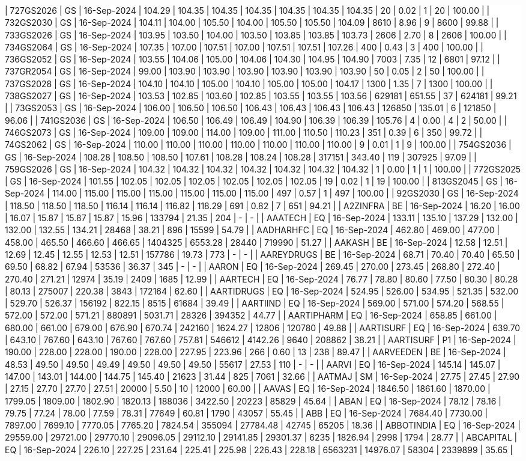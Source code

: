 | 727GS2026 | GS | 16-Sep-2024 | 104.29 | 104.35 | 104.35 | 104.35 | 104.35 | 104.35 | 104.35 | 20 | 0.02 | 1 | 20 | 100.00 |
| 732GS2030 | GS | 16-Sep-2024 | 104.11 | 104.00 | 105.50 | 104.00 | 105.50 | 105.50 | 104.09 | 8610 | 8.96 | 9 | 8600 | 99.88 |
| 733GS2026 | GS | 16-Sep-2024 | 103.95 | 103.50 | 104.00 | 103.50 | 103.85 | 103.85 | 103.73 | 2606 | 2.70 | 8 | 2606 | 100.00 |
| 734GS2064 | GS | 16-Sep-2024 | 107.35 | 107.00 | 107.51 | 107.00 | 107.51 | 107.51 | 107.26 | 400 | 0.43 | 3 | 400 | 100.00 |
| 736GS2052 | GS | 16-Sep-2024 | 103.55 | 104.06 | 105.00 | 104.06 | 104.30 | 104.95 | 104.90 | 7003 | 7.35 | 12 | 6801 | 97.12 |
| 737GR2054 | GS | 16-Sep-2024 | 99.00 | 103.90 | 103.90 | 103.90 | 103.90 | 103.90 | 103.90 | 50 | 0.05 | 2 | 50 | 100.00 |
| 737GS2028 | GS | 16-Sep-2024 | 104.10 | 104.10 | 105.00 | 104.10 | 105.00 | 105.00 | 104.17 | 1300 | 1.35 | 7 | 1300 | 100.00 |
| 738GS2027 | GS | 16-Sep-2024 | 103.53 | 102.85 | 103.60 | 102.85 | 103.55 | 103.55 | 103.56 | 629181 | 651.55 | 37 | 624181 | 99.21 |
| 73GS2053 | GS | 16-Sep-2024 | 106.00 | 106.50 | 106.50 | 106.43 | 106.43 | 106.43 | 106.43 | 126850 | 135.01 | 6 | 121850 | 96.06 |
| 741GS2036 | GS | 16-Sep-2024 | 106.50 | 106.49 | 106.49 | 104.90 | 106.39 | 106.39 | 105.76 | 4 | 0.00 | 4 | 2 | 50.00 |
| 746GS2073 | GS | 16-Sep-2024 | 109.00 | 109.00 | 114.00 | 109.00 | 111.00 | 110.50 | 110.23 | 351 | 0.39 | 6 | 350 | 99.72 |
| 74GS2062 | GS | 16-Sep-2024 | 110.00 | 110.00 | 110.00 | 110.00 | 110.00 | 110.00 | 110.00 | 9 | 0.01 | 1 | 9 | 100.00 |
| 754GS2036 | GS | 16-Sep-2024 | 108.28 | 108.50 | 108.50 | 107.61 | 108.28 | 108.24 | 108.28 | 317151 | 343.40 | 119 | 307925 | 97.09 |
| 759GS2026 | GS | 16-Sep-2024 | 104.32 | 104.32 | 104.32 | 104.32 | 104.32 | 104.32 | 104.32 | 1 | 0.00 | 1 | 1 | 100.00 |
| 772GS2025 | GS | 16-Sep-2024 | 101.55 | 102.05 | 102.05 | 102.05 | 102.05 | 102.05 | 102.05 | 19 | 0.02 | 1 | 19 | 100.00 |
| 813GS2045 | GS | 16-Sep-2024 | 114.00 | 115.00 | 115.00 | 115.00 | 115.00 | 115.00 | 115.00 | 497 | 0.57 | 1 | 497 | 100.00 |
| 92GS2030 | GS | 16-Sep-2024 | 118.50 | 118.50 | 118.50 | 116.14 | 116.14 | 116.82 | 118.29 | 691 | 0.82 | 7 | 651 | 94.21 |
| A2ZINFRA | BE | 16-Sep-2024 | 16.20 | 16.00 | 16.07 | 15.87 | 15.87 | 15.87 | 15.96 | 133794 | 21.35 | 204 | - | - |
| AAATECH | EQ | 16-Sep-2024 | 133.11 | 135.10 | 137.29 | 132.00 | 132.00 | 132.55 | 134.21 | 28468 | 38.21 | 896 | 15599 | 54.79 |
| AADHARHFC | EQ | 16-Sep-2024 | 462.80 | 469.00 | 477.00 | 458.00 | 465.50 | 466.60 | 466.65 | 1404325 | 6553.28 | 28440 | 719990 | 51.27 |
| AAKASH | BE | 16-Sep-2024 | 12.58 | 12.51 | 12.69 | 12.45 | 12.55 | 12.53 | 12.51 | 157786 | 19.73 | 773 | - | - |
| AAREYDRUGS | BE | 16-Sep-2024 | 68.71 | 70.40 | 70.40 | 65.50 | 69.50 | 68.82 | 67.94 | 53536 | 36.37 | 345 | - | - |
| AARON | EQ | 16-Sep-2024 | 269.45 | 270.00 | 273.45 | 268.80 | 272.40 | 270.40 | 271.21 | 12974 | 35.19 | 2409 | 1685 | 12.99 |
| AARTECH | EQ | 16-Sep-2024 | 76.77 | 78.80 | 80.60 | 77.50 | 80.30 | 80.28 | 80.13 | 275007 | 220.38 | 3843 | 172164 | 62.60 |
| AARTIDRUGS | EQ | 16-Sep-2024 | 524.95 | 526.00 | 534.95 | 521.35 | 532.00 | 529.70 | 526.37 | 156192 | 822.15 | 8515 | 61684 | 39.49 |
| AARTIIND | EQ | 16-Sep-2024 | 569.00 | 571.00 | 574.20 | 568.55 | 572.00 | 572.00 | 571.21 | 880891 | 5031.71 | 28326 | 394352 | 44.77 |
| AARTIPHARM | EQ | 16-Sep-2024 | 658.85 | 661.00 | 680.00 | 661.00 | 679.00 | 676.90 | 670.74 | 242160 | 1624.27 | 12806 | 120780 | 49.88 |
| AARTISURF | EQ | 16-Sep-2024 | 639.70 | 643.10 | 767.60 | 643.10 | 767.60 | 767.60 | 757.81 | 546612 | 4142.26 | 9640 | 208862 | 38.21 |
| AARTISURF | P1 | 16-Sep-2024 | 190.00 | 228.00 | 228.00 | 190.00 | 228.00 | 227.95 | 223.96 | 266 | 0.60 | 13 | 238 | 89.47 |
| AARVEEDEN | BE | 16-Sep-2024 | 48.53 | 49.50 | 49.50 | 49.49 | 49.50 | 49.50 | 49.50 | 55617 | 27.53 | 110 | - | - |
| AARVI | EQ | 16-Sep-2024 | 145.14 | 145.07 | 147.00 | 143.01 | 144.00 | 144.75 | 145.40 | 21623 | 31.44 | 825 | 7061 | 32.66 |
| AATMAJ | SM | 16-Sep-2024 | 27.75 | 27.45 | 27.90 | 27.15 | 27.70 | 27.70 | 27.51 | 20000 | 5.50 | 10 | 12000 | 60.00 |
| AAVAS | EQ | 16-Sep-2024 | 1846.50 | 1861.60 | 1870.00 | 1799.05 | 1809.00 | 1802.90 | 1820.13 | 188036 | 3422.50 | 20223 | 85829 | 45.64 |
| ABAN | EQ | 16-Sep-2024 | 78.12 | 78.16 | 79.75 | 77.24 | 78.00 | 77.59 | 78.31 | 77649 | 60.81 | 1790 | 43057 | 55.45 |
| ABB | EQ | 16-Sep-2024 | 7684.40 | 7730.00 | 7897.00 | 7699.10 | 7770.05 | 7765.20 | 7824.54 | 355094 | 27784.48 | 42745 | 65205 | 18.36 |
| ABBOTINDIA | EQ | 16-Sep-2024 | 29559.00 | 29721.00 | 29770.10 | 29096.05 | 29112.10 | 29141.85 | 29301.37 | 6235 | 1826.94 | 2998 | 1794 | 28.77 |
| ABCAPITAL | EQ | 16-Sep-2024 | 226.10 | 227.25 | 231.64 | 225.41 | 225.98 | 226.43 | 228.18 | 6563231 | 14976.07 | 58304 | 2339899 | 35.65 |